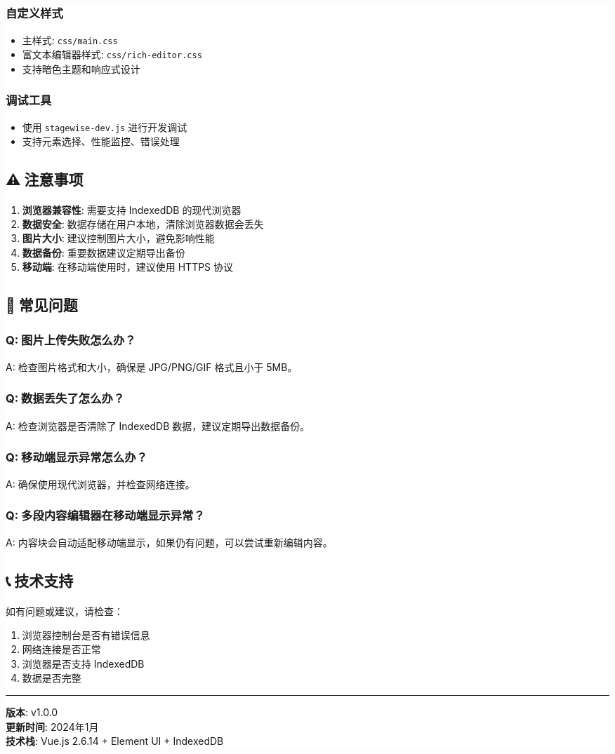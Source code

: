 ### 自定义样式
- 主样式: `css/main.css`
- 富文本编辑器样式: `css/rich-editor.css`
- 支持暗色主题和响应式设计

### 调试工具
- 使用 `stagewise-dev.js` 进行开发调试
- 支持元素选择、性能监控、错误处理

## ⚠️ 注意事项

1. **浏览器兼容性**: 需要支持 IndexedDB 的现代浏览器
2. **数据安全**: 数据存储在用户本地，清除浏览器数据会丢失
3. **图片大小**: 建议控制图片大小，避免影响性能
4. **数据备份**: 重要数据建议定期导出备份
5. **移动端**: 在移动端使用时，建议使用 HTTPS 协议

## 🐛 常见问题

### Q: 图片上传失败怎么办？
A: 检查图片格式和大小，确保是 JPG/PNG/GIF 格式且小于 5MB。

### Q: 数据丢失了怎么办？
A: 检查浏览器是否清除了 IndexedDB 数据，建议定期导出数据备份。

### Q: 移动端显示异常怎么办？
A: 确保使用现代浏览器，并检查网络连接。

### Q: 多段内容编辑器在移动端显示异常？
A: 内容块会自动适配移动端显示，如果仍有问题，可以尝试重新编辑内容。

## 📞 技术支持

如有问题或建议，请检查：
1. 浏览器控制台是否有错误信息
2. 网络连接是否正常
3. 浏览器是否支持 IndexedDB
4. 数据是否完整

---

**版本**: v1.0.0  
**更新时间**: 2024年1月  
**技术栈**: Vue.js 2.6.14 + Element UI + IndexedDB
